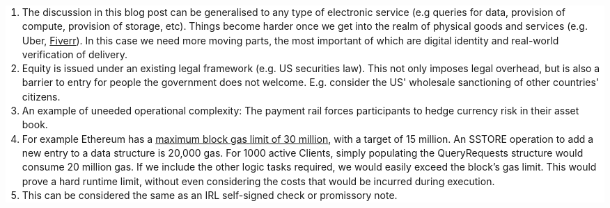 1. <a name="footnote_1"></a>The discussion in this blog post can be generalised to any type of electronic service (e.g 
   queries for data, provision of compute, provision of storage, etc). Things become harder once we get into the realm 
   of physical goods and services (e.g. Uber, [Fiverr][1]). In this case we need more moving parts, the most important 
   of which are digital identity and real-world verification of delivery.
2. <a name="footnote_2"></a>Equity is issued under an existing legal framework (e.g. US securities law). This not only 
   imposes legal overhead, but is also a barrier to entry for people the government does not welcome. E.g. consider 
   the US' wholesale sanctioning of other countries' citizens. 
3. <a name="footnote_3"></a>An example of uneeded operational complexity: The payment rail forces participants to hedge 
   currency risk in their asset book.
4. <a name="footnote_4"></a>For example Ethereum has a [maximum block gas limit of 30 million][5], with a target of 15 
   million. An SSTORE operation to add a new entry to a data structure is 20,000 gas. For 1000 active Clients, simply 
   populating the QueryRequests structure would consume 20 million gas. If we include the other logic tasks required, we 
   would easily exceed the block’s gas limit. This would prove a hard runtime limit, without even considering the costs 
   that would be incurred during execution.
5. <a name="footnote_5"></a>This can be considered the same as an IRL self-signed check or promissory note. 


  [1]: https://www.fiverr.com/
  [2]: https://www.coursera.org/articles/jobs-to-be-done
  [3]: https://libp2p.io/
  [4]: https://eip2535diamonds.substack.com/p/introduction-to-the-diamond-standard
  [5]: https://ethereum.org/en/developers/docs/gas/#block-size
  [6]: https://ethereum.org/en/developers/docs/scaling/state-channels/
  [7]: https://www.investopedia.com/terms/a/accountsreceivable.asp
  [8]: https://www.freshbooks.com/hub/accounting/accounts-payable
  [9]: https://docs.cosmos.network/v0.46/core/store.html
  [10]: https://www.gemini.com/cryptopedia/basics-of-crypto-dusting
  [11]: https://cosmos.github.io/interchain-security/introduction/technical-specification
  [12]: https://wiki.polkadot.network/docs/learn-parachains
  [13]: https://docs.avax.network/learn/avalanche/subnets-overview
  [14]: https://www.covalenthq.com/
  [15]: https://cheqd.io/
  [16]: https://www.investopedia.com/terms/c/capitalaccount.asp
